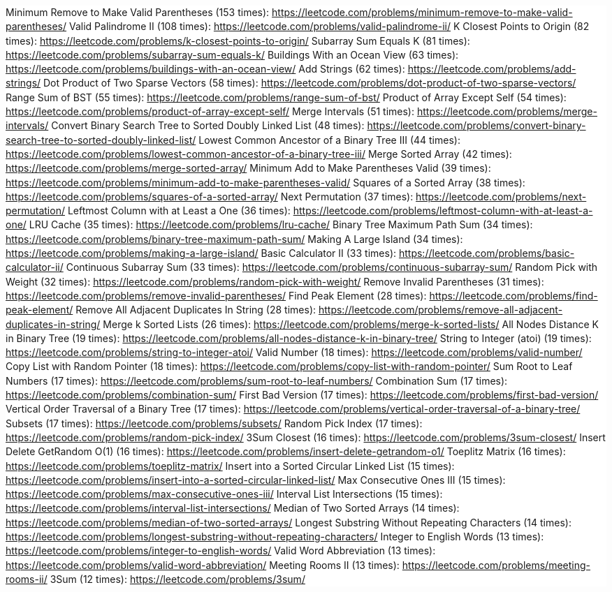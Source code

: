 Minimum Remove to Make Valid Parentheses (153 times): https://leetcode.com/problems/minimum-remove-to-make-valid-parentheses/
Valid Palindrome II (108 times): https://leetcode.com/problems/valid-palindrome-ii/
K Closest Points to Origin (82 times): https://leetcode.com/problems/k-closest-points-to-origin/
Subarray Sum Equals K (81 times): https://leetcode.com/problems/subarray-sum-equals-k/
Buildings With an Ocean View (63 times): https://leetcode.com/problems/buildings-with-an-ocean-view/
Add Strings (62 times): https://leetcode.com/problems/add-strings/
Dot Product of Two Sparse Vectors (58 times): https://leetcode.com/problems/dot-product-of-two-sparse-vectors/
Range Sum of BST (55 times): https://leetcode.com/problems/range-sum-of-bst/
Product of Array Except Self (54 times): https://leetcode.com/problems/product-of-array-except-self/
Merge Intervals (51 times): https://leetcode.com/problems/merge-intervals/
Convert Binary Search Tree to Sorted Doubly Linked List (48 times): https://leetcode.com/problems/convert-binary-search-tree-to-sorted-doubly-linked-list/
Lowest Common Ancestor of a Binary Tree III (44 times): https://leetcode.com/problems/lowest-common-ancestor-of-a-binary-tree-iii/
Merge Sorted Array (42 times): https://leetcode.com/problems/merge-sorted-array/
Minimum Add to Make Parentheses Valid (39 times): https://leetcode.com/problems/minimum-add-to-make-parentheses-valid/
Squares of a Sorted Array (38 times): https://leetcode.com/problems/squares-of-a-sorted-array/
Next Permutation (37 times): https://leetcode.com/problems/next-permutation/
Leftmost Column with at Least a One (36 times): https://leetcode.com/problems/leftmost-column-with-at-least-a-one/
LRU Cache (35 times): https://leetcode.com/problems/lru-cache/
Binary Tree Maximum Path Sum (34 times): https://leetcode.com/problems/binary-tree-maximum-path-sum/
Making A Large Island (34 times): https://leetcode.com/problems/making-a-large-island/
Basic Calculator II (33 times): https://leetcode.com/problems/basic-calculator-ii/
Continuous Subarray Sum (33 times): https://leetcode.com/problems/continuous-subarray-sum/
Random Pick with Weight (32 times): https://leetcode.com/problems/random-pick-with-weight/
Remove Invalid Parentheses (31 times): https://leetcode.com/problems/remove-invalid-parentheses/
Find Peak Element (28 times): https://leetcode.com/problems/find-peak-element/
Remove All Adjacent Duplicates In String (28 times): https://leetcode.com/problems/remove-all-adjacent-duplicates-in-string/
Merge k Sorted Lists (26 times): https://leetcode.com/problems/merge-k-sorted-lists/
All Nodes Distance K in Binary Tree (19 times): https://leetcode.com/problems/all-nodes-distance-k-in-binary-tree/
String to Integer (atoi) (19 times): https://leetcode.com/problems/string-to-integer-atoi/
Valid Number (18 times): https://leetcode.com/problems/valid-number/
Copy List with Random Pointer (18 times): https://leetcode.com/problems/copy-list-with-random-pointer/
Sum Root to Leaf Numbers (17 times): https://leetcode.com/problems/sum-root-to-leaf-numbers/
Combination Sum (17 times): https://leetcode.com/problems/combination-sum/
First Bad Version (17 times): https://leetcode.com/problems/first-bad-version/
Vertical Order Traversal of a Binary Tree (17 times): https://leetcode.com/problems/vertical-order-traversal-of-a-binary-tree/
Subsets (17 times): https://leetcode.com/problems/subsets/
Random Pick Index (17 times): https://leetcode.com/problems/random-pick-index/
3Sum Closest (16 times): https://leetcode.com/problems/3sum-closest/
Insert Delete GetRandom O(1) (16 times): https://leetcode.com/problems/insert-delete-getrandom-o1/
Toeplitz Matrix (16 times): https://leetcode.com/problems/toeplitz-matrix/
Insert into a Sorted Circular Linked List (15 times): https://leetcode.com/problems/insert-into-a-sorted-circular-linked-list/
Max Consecutive Ones III (15 times): https://leetcode.com/problems/max-consecutive-ones-iii/
Interval List Intersections (15 times): https://leetcode.com/problems/interval-list-intersections/
Median of Two Sorted Arrays (14 times): https://leetcode.com/problems/median-of-two-sorted-arrays/
Longest Substring Without Repeating Characters (14 times): https://leetcode.com/problems/longest-substring-without-repeating-characters/
Integer to English Words (13 times): https://leetcode.com/problems/integer-to-english-words/
Valid Word Abbreviation (13 times): https://leetcode.com/problems/valid-word-abbreviation/
Meeting Rooms II (13 times): https://leetcode.com/problems/meeting-rooms-ii/
3Sum (12 times): https://leetcode.com/problems/3sum/